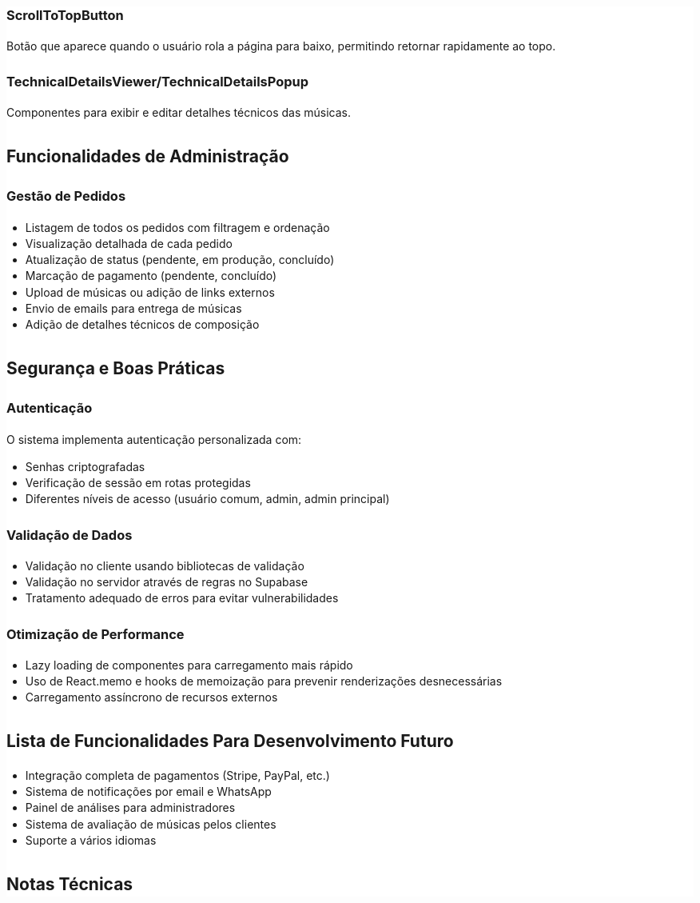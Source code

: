 ### ScrollToTopButton

Botão que aparece quando o usuário rola a página para baixo, permitindo retornar rapidamente ao topo.

### TechnicalDetailsViewer/TechnicalDetailsPopup

Componentes para exibir e editar detalhes técnicos das músicas.

## Funcionalidades de Administração

### Gestão de Pedidos

- Listagem de todos os pedidos com filtragem e ordenação
- Visualização detalhada de cada pedido
- Atualização de status (pendente, em produção, concluído)
- Marcação de pagamento (pendente, concluído)
- Upload de músicas ou adição de links externos
- Envio de emails para entrega de músicas
- Adição de detalhes técnicos de composição

## Segurança e Boas Práticas

### Autenticação

O sistema implementa autenticação personalizada com:
- Senhas criptografadas
- Verificação de sessão em rotas protegidas
- Diferentes níveis de acesso (usuário comum, admin, admin principal)

### Validação de Dados

- Validação no cliente usando bibliotecas de validação
- Validação no servidor através de regras no Supabase
- Tratamento adequado de erros para evitar vulnerabilidades

### Otimização de Performance

- Lazy loading de componentes para carregamento mais rápido
- Uso de React.memo e hooks de memoização para prevenir renderizações desnecessárias
- Carregamento assíncrono de recursos externos

## Lista de Funcionalidades Para Desenvolvimento Futuro

- Integração completa de pagamentos (Stripe, PayPal, etc.)
- Sistema de notificações por email e WhatsApp
- Painel de análises para administradores
- Sistema de avaliação de músicas pelos clientes
- Suporte a vários idiomas

## Notas Técnicas
